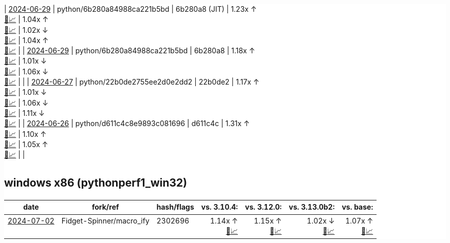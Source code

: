| [2024-06-29](results/bm-20240629-3.14.0a0-6b280a8-JIT) | python/6b280a84988ca221b5bd | 6b280a8 (JIT) | 1.23x ↑<br>[📄](results/bm-20240629-3.14.0a0-6b280a8-JIT/bm-20240629-pythonperf1-amd64-python-6b280a84988ca221b5bd-3.14.0a0-6b280a8-vs-3.10.4.md)[📈](results/bm-20240629-3.14.0a0-6b280a8-JIT/bm-20240629-pythonperf1-amd64-python-6b280a84988ca221b5bd-3.14.0a0-6b280a8-vs-3.10.4.svg) | 1.04x ↑<br>[📄](results/bm-20240629-3.14.0a0-6b280a8-JIT/bm-20240629-pythonperf1-amd64-python-6b280a84988ca221b5bd-3.14.0a0-6b280a8-vs-3.12.0.md)[📈](results/bm-20240629-3.14.0a0-6b280a8-JIT/bm-20240629-pythonperf1-amd64-python-6b280a84988ca221b5bd-3.14.0a0-6b280a8-vs-3.12.0.svg) | 1.02x ↓<br>[📄](results/bm-20240629-3.14.0a0-6b280a8-JIT/bm-20240629-pythonperf1-amd64-python-6b280a84988ca221b5bd-3.14.0a0-6b280a8-vs-3.13.0b2.md)[📈](results/bm-20240629-3.14.0a0-6b280a8-JIT/bm-20240629-pythonperf1-amd64-python-6b280a84988ca221b5bd-3.14.0a0-6b280a8-vs-3.13.0b2.svg) | 1.04x ↑<br>[📄](results/bm-20240629-3.14.0a0-6b280a8-JIT/bm-20240629-pythonperf1-amd64-python-6b280a84988ca221b5bd-3.14.0a0-6b280a8-vs-base.md)[📈](results/bm-20240629-3.14.0a0-6b280a8-JIT/bm-20240629-pythonperf1-amd64-python-6b280a84988ca221b5bd-3.14.0a0-6b280a8-vs-base.svg) |
| [2024-06-29](results/bm-20240629-3.14.0a0-6b280a8) | python/6b280a84988ca221b5bd | 6b280a8 | 1.18x ↑<br>[📄](results/bm-20240629-3.14.0a0-6b280a8/bm-20240629-pythonperf1-amd64-python-6b280a84988ca221b5bd-3.14.0a0-6b280a8-vs-3.10.4.md)[📈](results/bm-20240629-3.14.0a0-6b280a8/bm-20240629-pythonperf1-amd64-python-6b280a84988ca221b5bd-3.14.0a0-6b280a8-vs-3.10.4.svg) | 1.01x ↓<br>[📄](results/bm-20240629-3.14.0a0-6b280a8/bm-20240629-pythonperf1-amd64-python-6b280a84988ca221b5bd-3.14.0a0-6b280a8-vs-3.12.0.md)[📈](results/bm-20240629-3.14.0a0-6b280a8/bm-20240629-pythonperf1-amd64-python-6b280a84988ca221b5bd-3.14.0a0-6b280a8-vs-3.12.0.svg) | 1.06x ↓<br>[📄](results/bm-20240629-3.14.0a0-6b280a8/bm-20240629-pythonperf1-amd64-python-6b280a84988ca221b5bd-3.14.0a0-6b280a8-vs-3.13.0b2.md)[📈](results/bm-20240629-3.14.0a0-6b280a8/bm-20240629-pythonperf1-amd64-python-6b280a84988ca221b5bd-3.14.0a0-6b280a8-vs-3.13.0b2.svg) |  |
| [2024-06-27](results/bm-20240627-3.14.0a0-22b0de2) | python/22b0de2755ee2d0e2dd2 | 22b0de2 | 1.17x ↑<br>[📄](results/bm-20240627-3.14.0a0-22b0de2/bm-20240627-pythonperf1-amd64-python-22b0de2755ee2d0e2dd2-3.14.0a0-22b0de2-vs-3.10.4.md)[📈](results/bm-20240627-3.14.0a0-22b0de2/bm-20240627-pythonperf1-amd64-python-22b0de2755ee2d0e2dd2-3.14.0a0-22b0de2-vs-3.10.4.svg) | 1.01x ↓<br>[📄](results/bm-20240627-3.14.0a0-22b0de2/bm-20240627-pythonperf1-amd64-python-22b0de2755ee2d0e2dd2-3.14.0a0-22b0de2-vs-3.12.0.md)[📈](results/bm-20240627-3.14.0a0-22b0de2/bm-20240627-pythonperf1-amd64-python-22b0de2755ee2d0e2dd2-3.14.0a0-22b0de2-vs-3.12.0.svg) | 1.06x ↓<br>[📄](results/bm-20240627-3.14.0a0-22b0de2/bm-20240627-pythonperf1-amd64-python-22b0de2755ee2d0e2dd2-3.14.0a0-22b0de2-vs-3.13.0b2.md)[📈](results/bm-20240627-3.14.0a0-22b0de2/bm-20240627-pythonperf1-amd64-python-22b0de2755ee2d0e2dd2-3.14.0a0-22b0de2-vs-3.13.0b2.svg) | 1.11x ↓<br>[📄](results/bm-20240627-3.14.0a0-22b0de2/bm-20240627-pythonperf1-amd64-python-22b0de2755ee2d0e2dd2-3.14.0a0-22b0de2-vs-base.md)[📈](results/bm-20240627-3.14.0a0-22b0de2/bm-20240627-pythonperf1-amd64-python-22b0de2755ee2d0e2dd2-3.14.0a0-22b0de2-vs-base.svg) |
| [2024-06-26](results/bm-20240626-3.14.0a0-d611c4c) | python/d611c4c8e9893c081696 | d611c4c | 1.31x ↑<br>[📄](results/bm-20240626-3.14.0a0-d611c4c/bm-20240626-pythonperf1-amd64-python-d611c4c8e9893c081696-3.14.0a0-d611c4c-vs-3.10.4.md)[📈](results/bm-20240626-3.14.0a0-d611c4c/bm-20240626-pythonperf1-amd64-python-d611c4c8e9893c081696-3.14.0a0-d611c4c-vs-3.10.4.svg) | 1.10x ↑<br>[📄](results/bm-20240626-3.14.0a0-d611c4c/bm-20240626-pythonperf1-amd64-python-d611c4c8e9893c081696-3.14.0a0-d611c4c-vs-3.12.0.md)[📈](results/bm-20240626-3.14.0a0-d611c4c/bm-20240626-pythonperf1-amd64-python-d611c4c8e9893c081696-3.14.0a0-d611c4c-vs-3.12.0.svg) | 1.05x ↑<br>[📄](results/bm-20240626-3.14.0a0-d611c4c/bm-20240626-pythonperf1-amd64-python-d611c4c8e9893c081696-3.14.0a0-d611c4c-vs-3.13.0b2.md)[📈](results/bm-20240626-3.14.0a0-d611c4c/bm-20240626-pythonperf1-amd64-python-d611c4c8e9893c081696-3.14.0a0-d611c4c-vs-3.13.0b2.svg) |  |

## windows x86 (pythonperf1_win32)
| date | fork/ref | hash/flags | vs. 3.10.4: | vs. 3.12.0: | vs. 3.13.0b2: | vs. base: |
| --- | --- | --- | ---: | ---: | ---: | ---: |
| [2024-07-02](results/bm-20240702-3.14.0a0-2302696) | Fidget-Spinner/macro_ify | 2302696 | 1.14x ↑<br>[📄](results/bm-20240702-3.14.0a0-2302696/bm-20240702-pythonperf1_win32-x86-Fidget%252dSpinner-macro_ify-3.14.0a0-2302696-vs-3.10.4.md)[📈](results/bm-20240702-3.14.0a0-2302696/bm-20240702-pythonperf1_win32-x86-Fidget%252dSpinner-macro_ify-3.14.0a0-2302696-vs-3.10.4.svg) | 1.15x ↑<br>[📄](results/bm-20240702-3.14.0a0-2302696/bm-20240702-pythonperf1_win32-x86-Fidget%252dSpinner-macro_ify-3.14.0a0-2302696-vs-3.12.0.md)[📈](results/bm-20240702-3.14.0a0-2302696/bm-20240702-pythonperf1_win32-x86-Fidget%252dSpinner-macro_ify-3.14.0a0-2302696-vs-3.12.0.svg) | 1.02x ↓<br>[📄](results/bm-20240702-3.14.0a0-2302696/bm-20240702-pythonperf1_win32-x86-Fidget%252dSpinner-macro_ify-3.14.0a0-2302696-vs-3.13.0b2.md)[📈](results/bm-20240702-3.14.0a0-2302696/bm-20240702-pythonperf1_win32-x86-Fidget%252dSpinner-macro_ify-3.14.0a0-2302696-vs-3.13.0b2.svg) | 1.07x ↑<br>[📄](results/bm-20240702-3.14.0a0-2302696/bm-20240702-pythonperf1_win32-x86-Fidget%252dSpinner-macro_ify-3.14.0a0-2302696-vs-base.md)[📈](results/bm-20240702-3.14.0a0-2302696/bm-20240702-pythonperf1_win32-x86-Fidget%252dSpinner-macro_ify-3.14.0a0-2302696-vs-base.svg) |